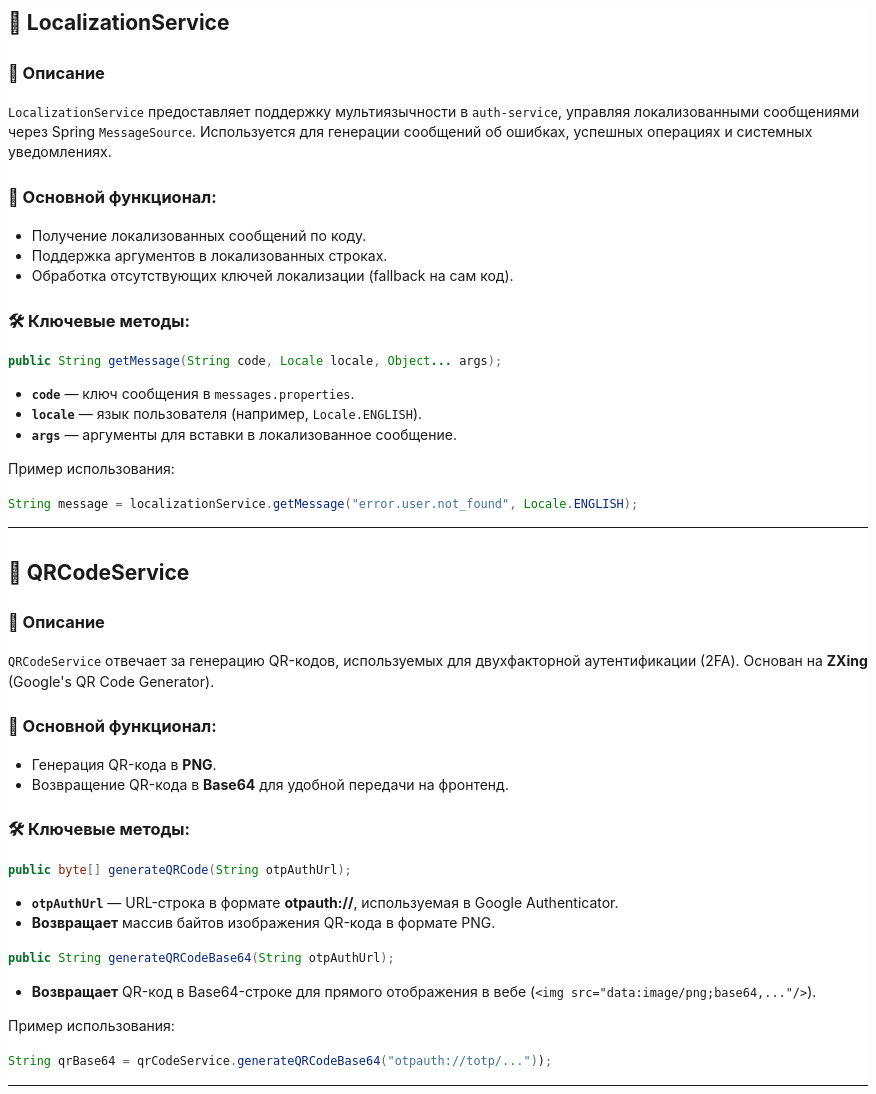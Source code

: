 ## 📍 LocalizationService
### 📌 Описание
`LocalizationService` предоставляет поддержку мультиязычности в `auth-service`, управляя локализованными сообщениями через Spring `MessageSource`. Используется для генерации сообщений об ошибках, успешных операциях и системных уведомлениях.

### 🔹 Основной функционал:
- Получение локализованных сообщений по коду.
- Поддержка аргументов в локализованных строках.
- Обработка отсутствующих ключей локализации (fallback на сам код).

### 🛠️ Ключевые методы:
```java
public String getMessage(String code, Locale locale, Object... args);
```
- **`code`** — ключ сообщения в `messages.properties`.
- **`locale`** — язык пользователя (например, `Locale.ENGLISH`).
- **`args`** — аргументы для вставки в локализованное сообщение.

Пример использования:
```java
String message = localizationService.getMessage("error.user.not_found", Locale.ENGLISH);
```

---

## 📍 QRCodeService
### 📌 Описание
`QRCodeService` отвечает за генерацию QR-кодов, используемых для двухфакторной аутентификации (2FA). Основан на **ZXing** (Google's QR Code Generator).

### 🔹 Основной функционал:
- Генерация QR-кода в **PNG**.
- Возвращение QR-кода в **Base64** для удобной передачи на фронтенд.

### 🛠️ Ключевые методы:
```java
public byte[] generateQRCode(String otpAuthUrl);
```
- **`otpAuthUrl`** — URL-строка в формате **otpauth://**, используемая в Google Authenticator.
- **Возвращает** массив байтов изображения QR-кода в формате PNG.

```java
public String generateQRCodeBase64(String otpAuthUrl);
```
- **Возвращает** QR-код в Base64-строке для прямого отображения в вебе (`<img src="data:image/png;base64,..."/>`).

Пример использования:
```java
String qrBase64 = qrCodeService.generateQRCodeBase64("otpauth://totp/..."));
```

---